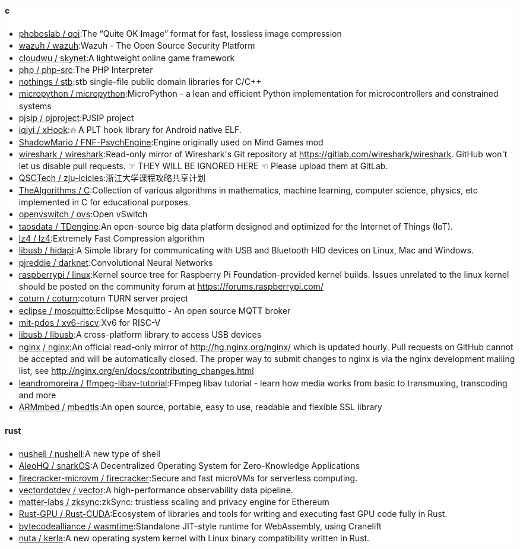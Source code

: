 #### c
* [phoboslab / qoi](https://github.com/phoboslab/qoi):The “Quite OK Image” format for fast, lossless image compression
* [wazuh / wazuh](https://github.com/wazuh/wazuh):Wazuh - The Open Source Security Platform
* [cloudwu / skynet](https://github.com/cloudwu/skynet):A lightweight online game framework
* [php / php-src](https://github.com/php/php-src):The PHP Interpreter
* [nothings / stb](https://github.com/nothings/stb):stb single-file public domain libraries for C/C++
* [micropython / micropython](https://github.com/micropython/micropython):MicroPython - a lean and efficient Python implementation for microcontrollers and constrained systems
* [pjsip / pjproject](https://github.com/pjsip/pjproject):PJSIP project
* [iqiyi / xHook](https://github.com/iqiyi/xHook):🔥
A PLT hook library for Android native ELF.
* [ShadowMario / FNF-PsychEngine](https://github.com/ShadowMario/FNF-PsychEngine):Engine originally used on Mind Games mod
* [wireshark / wireshark](https://github.com/wireshark/wireshark):Read-only mirror of Wireshark's Git repository at https://gitlab.com/wireshark/wireshark. GitHub won't let us disable pull requests. ☞ THEY WILL BE IGNORED HERE ☜ Please upload them at GitLab.
* [QSCTech / zju-icicles](https://github.com/QSCTech/zju-icicles):浙江大学课程攻略共享计划
* [TheAlgorithms / C](https://github.com/TheAlgorithms/C):Collection of various algorithms in mathematics, machine learning, computer science, physics, etc implemented in C for educational purposes.
* [openvswitch / ovs](https://github.com/openvswitch/ovs):Open vSwitch
* [taosdata / TDengine](https://github.com/taosdata/TDengine):An open-source big data platform designed and optimized for the Internet of Things (IoT).
* [lz4 / lz4](https://github.com/lz4/lz4):Extremely Fast Compression algorithm
* [libusb / hidapi](https://github.com/libusb/hidapi):A Simple library for communicating with USB and Bluetooth HID devices on Linux, Mac and Windows.
* [pjreddie / darknet](https://github.com/pjreddie/darknet):Convolutional Neural Networks
* [raspberrypi / linux](https://github.com/raspberrypi/linux):Kernel source tree for Raspberry Pi Foundation-provided kernel builds. Issues unrelated to the linux kernel should be posted on the community forum at https://forums.raspberrypi.com/
* [coturn / coturn](https://github.com/coturn/coturn):coturn TURN server project
* [eclipse / mosquitto](https://github.com/eclipse/mosquitto):Eclipse Mosquitto - An open source MQTT broker
* [mit-pdos / xv6-riscv](https://github.com/mit-pdos/xv6-riscv):Xv6 for RISC-V
* [libusb / libusb](https://github.com/libusb/libusb):A cross-platform library to access USB devices
* [nginx / nginx](https://github.com/nginx/nginx):An official read-only mirror of http://hg.nginx.org/nginx/ which is updated hourly. Pull requests on GitHub cannot be accepted and will be automatically closed. The proper way to submit changes to nginx is via the nginx development mailing list, see http://nginx.org/en/docs/contributing_changes.html
* [leandromoreira / ffmpeg-libav-tutorial](https://github.com/leandromoreira/ffmpeg-libav-tutorial):FFmpeg libav tutorial - learn how media works from basic to transmuxing, transcoding and more
* [ARMmbed / mbedtls](https://github.com/ARMmbed/mbedtls):An open source, portable, easy to use, readable and flexible SSL library

#### rust
* [nushell / nushell](https://github.com/nushell/nushell):A new type of shell
* [AleoHQ / snarkOS](https://github.com/AleoHQ/snarkOS):A Decentralized Operating System for Zero-Knowledge Applications
* [firecracker-microvm / firecracker](https://github.com/firecracker-microvm/firecracker):Secure and fast microVMs for serverless computing.
* [vectordotdev / vector](https://github.com/vectordotdev/vector):A high-performance observability data pipeline.
* [matter-labs / zksync](https://github.com/matter-labs/zksync):zkSync: trustless scaling and privacy engine for Ethereum
* [Rust-GPU / Rust-CUDA](https://github.com/Rust-GPU/Rust-CUDA):Ecosystem of libraries and tools for writing and executing fast GPU code fully in Rust.
* [bytecodealliance / wasmtime](https://github.com/bytecodealliance/wasmtime):Standalone JIT-style runtime for WebAssembly, using Cranelift
* [nuta / kerla](https://github.com/nuta/kerla):A new operating system kernel with Linux binary compatibility written in Rust.